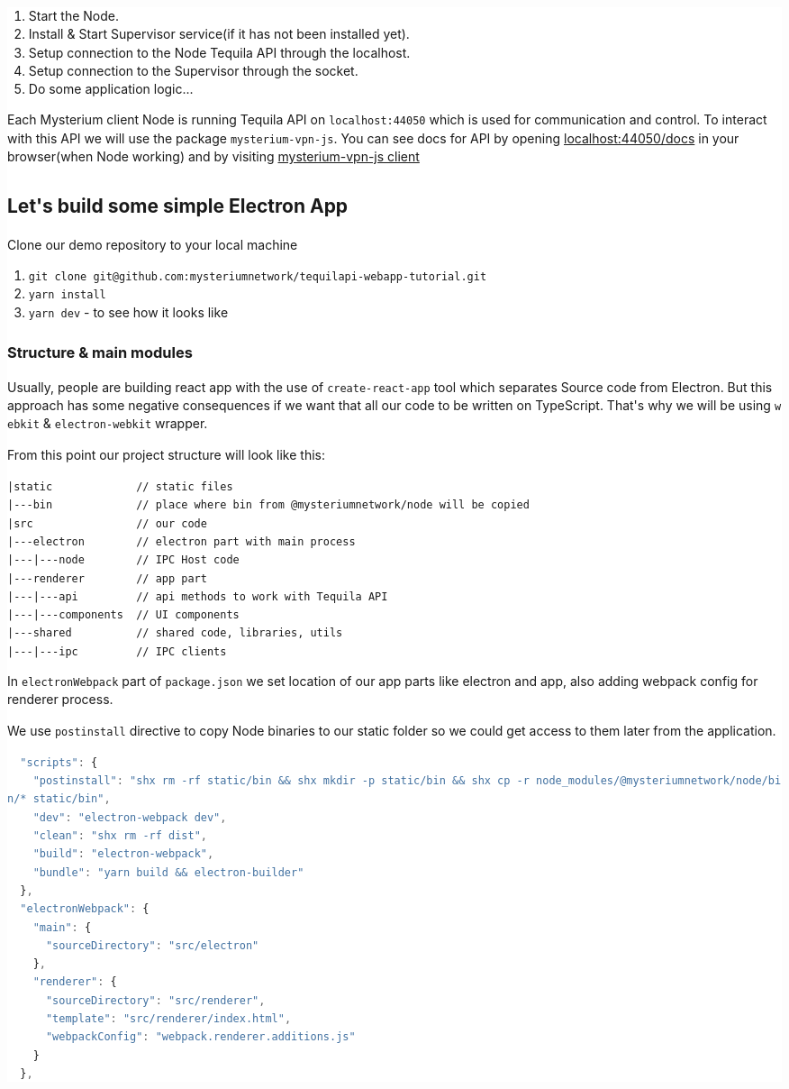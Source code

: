 1. Start the Node.
2. Install & Start Supervisor service(if it has not been installed yet).
3. Setup connection to the Node Tequila API through the localhost.
4. Setup connection to the Supervisor through the socket.
5. Do some application logic...

Each Mysterium client Node is running Tequila API on `localhost:44050` which is used for communication and control. To interact with this API we will use the package `mysterium-vpn-js`. You can see docs for API by opening [localhost:44050/docs](http://localhost:44050/docs) in your browser(when Node working) and by visiting [mysterium-vpn-js client](https://github.com/mysteriumnetwork/mysterium-vpn-js/blob/master/src/tequilapi-client.ts)
## Let's build some simple Electron App

Clone our demo repository to your local machine

1. `git clone git@github.com:mysteriumnetwork/tequilapi-webapp-tutorial.git`
2. `yarn install`
3. `yarn dev` - to see how it looks like

### Structure & main modules

Usually, people are building react app with the use of `create-react-app` tool which separates Source code from Electron.
But this approach has some negative consequences if we want that all our code to be written on TypeScript.
That's why we will be using `webkit` & `electron-webkit` wrapper.

From this point our project structure will look like this:

```
|static             // static files
|---bin             // place where bin from @mysteriumnetwork/node will be copied
|src                // our code
|---electron        // electron part with main process
|---|---node        // IPC Host code
|---renderer        // app part
|---|---api         // api methods to work with Tequila API
|---|---components  // UI components
|---shared          // shared code, libraries, utils
|---|---ipc         // IPC clients
```

In `electronWebpack` part of `package.json` we set location of our app parts like electron and app, also adding webpack config for renderer process.

We use `postinstall` directive to copy Node binaries to our static folder so we could get access to them later from the application.

```js
  "scripts": {
    "postinstall": "shx rm -rf static/bin && shx mkdir -p static/bin && shx cp -r node_modules/@mysteriumnetwork/node/bin/* static/bin",
    "dev": "electron-webpack dev",
    "clean": "shx rm -rf dist",
    "build": "electron-webpack",
    "bundle": "yarn build && electron-builder"
  },
  "electronWebpack": {
    "main": {
      "sourceDirectory": "src/electron"
    },
    "renderer": {
      "sourceDirectory": "src/renderer",
      "template": "src/renderer/index.html",
      "webpackConfig": "webpack.renderer.additions.js"
    }
  },
```